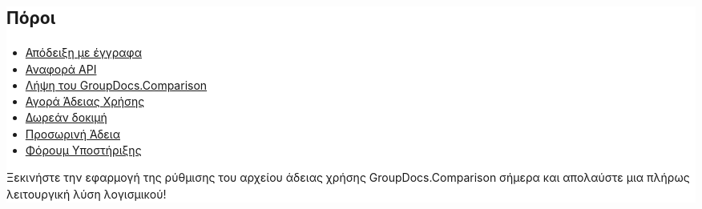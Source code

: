 ## Πόροι
- [Απόδειξη με έγγραφα](https://docs.groupdocs.com/comparison/net/)
- [Αναφορά API](https://reference.groupdocs.com/comparison/net/)
- [Λήψη του GroupDocs.Comparison](https://releases.groupdocs.com/comparison/net/)
- [Αγορά Άδειας Χρήσης](https://purchase.groupdocs.com/buy)
- [Δωρεάν δοκιμή](https://releases.groupdocs.com/comparison/net/)
- [Προσωρινή Άδεια](https://purchase.groupdocs.com/temporary-license/)
- [Φόρουμ Υποστήριξης](https://forum.groupdocs.com/c/comparison/)

Ξεκινήστε την εφαρμογή της ρύθμισης του αρχείου άδειας χρήσης GroupDocs.Comparison σήμερα και απολαύστε μια πλήρως λειτουργική λύση λογισμικού!